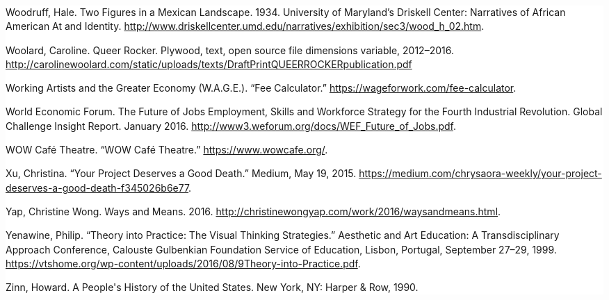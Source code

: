 Woodruff, Hale. Two Figures in a Mexican Landscape. 1934. University of Maryland’s Driskell 
Center: Narratives of African American At and Identity. http://www.driskellcenter.umd.edu/narratives/exhibition/sec3/wood_h_02.htm.

Woolard, Caroline. Queer Rocker. Plywood, text, open source file dimensions variable, 
2012–2016. http://carolinewoolard.com/static/uploads/texts/DraftPrintQUEERROCKERpublication.pdf

Working Artists and the Greater Economy (W.A.G.E.). “Fee Calculator.” 
https://wageforwork.com/fee-calculator.

World Economic Forum. The Future of Jobs Employment, Skills and Workforce Strategy for the 
Fourth Industrial Revolution. Global Challenge Insight Report. January 2016. http://www3.weforum.org/docs/WEF_Future_of_Jobs.pdf. 

WOW Café Theatre. “WOW Café Theatre.” https://www.wowcafe.org/.

Xu, Christina. “Your Project Deserves a Good Death.” Medium, May 19, 2015. 
https://medium.com/chrysaora-weekly/your-project-deserves-a-good-death-f345026b6e77.

Yap, Christine Wong. Ways and Means. 2016. 
http://christinewongyap.com/work/2016/waysandmeans.html.

Yenawine, Philip. “Theory into Practice: The Visual Thinking Strategies.” Aesthetic and Art 
Education: A Transdisciplinary Approach Conference, Calouste Gulbenkian Foundation Service of Education, Lisbon, Portugal, September 27–29, 1999. 
https://vtshome.org/wp-content/uploads/2016/08/9Theory-into-Practice.pdf.

Zinn, Howard. A People's History of the United States. New York, NY: Harper & Row, 1990. 